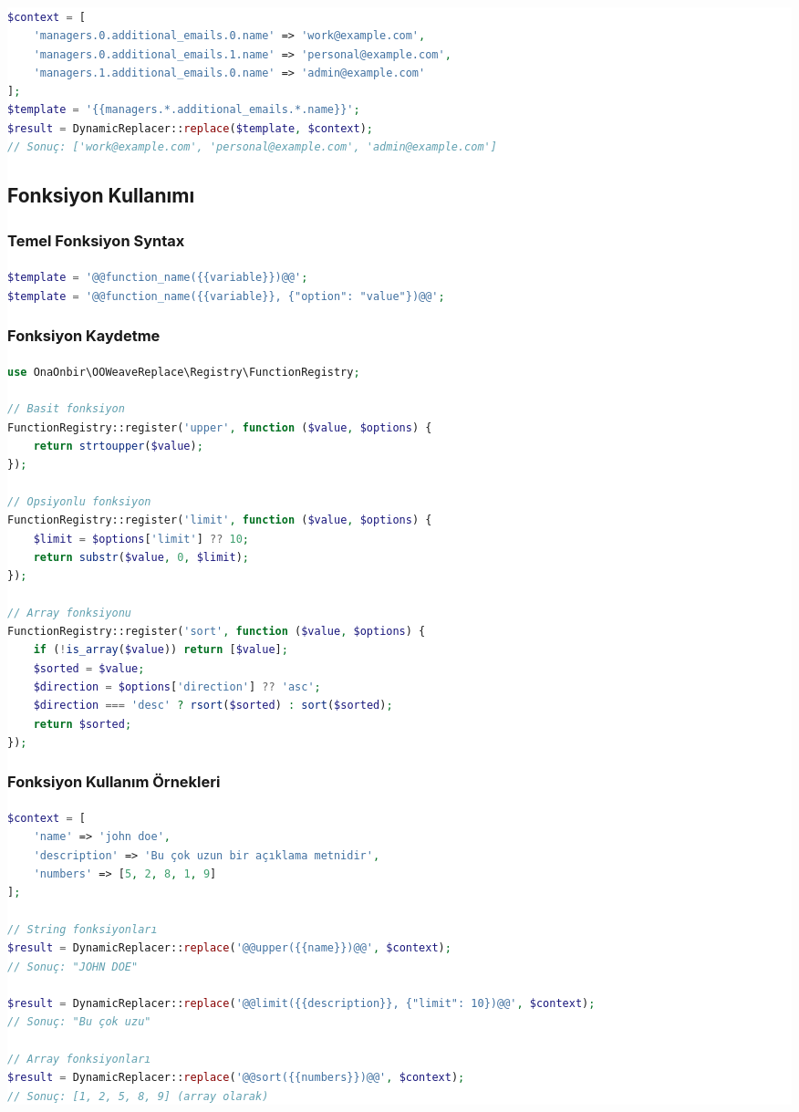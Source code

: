 ```php
$context = [
    'managers.0.additional_emails.0.name' => 'work@example.com',
    'managers.0.additional_emails.1.name' => 'personal@example.com',
    'managers.1.additional_emails.0.name' => 'admin@example.com'
];
$template = '{{managers.*.additional_emails.*.name}}';
$result = DynamicReplacer::replace($template, $context);
// Sonuç: ['work@example.com', 'personal@example.com', 'admin@example.com']
```

## Fonksiyon Kullanımı

### Temel Fonksiyon Syntax

```php
$template = '@@function_name({{variable}})@@';
$template = '@@function_name({{variable}}, {"option": "value"})@@';
```

### Fonksiyon Kaydetme

```php
use OnaOnbir\OOWeaveReplace\Registry\FunctionRegistry;

// Basit fonksiyon
FunctionRegistry::register('upper', function ($value, $options) {
    return strtoupper($value);
});

// Opsiyonlu fonksiyon
FunctionRegistry::register('limit', function ($value, $options) {
    $limit = $options['limit'] ?? 10;
    return substr($value, 0, $limit);
});

// Array fonksiyonu
FunctionRegistry::register('sort', function ($value, $options) {
    if (!is_array($value)) return [$value];
    $sorted = $value;
    $direction = $options['direction'] ?? 'asc';
    $direction === 'desc' ? rsort($sorted) : sort($sorted);
    return $sorted;
});
```

### Fonksiyon Kullanım Örnekleri

```php
$context = [
    'name' => 'john doe',
    'description' => 'Bu çok uzun bir açıklama metnidir',
    'numbers' => [5, 2, 8, 1, 9]
];

// String fonksiyonları
$result = DynamicReplacer::replace('@@upper({{name}})@@', $context);
// Sonuç: "JOHN DOE"

$result = DynamicReplacer::replace('@@limit({{description}}, {"limit": 10})@@', $context);
// Sonuç: "Bu çok uzu"

// Array fonksiyonları
$result = DynamicReplacer::replace('@@sort({{numbers}})@@', $context);
// Sonuç: [1, 2, 5, 8, 9] (array olarak)
```